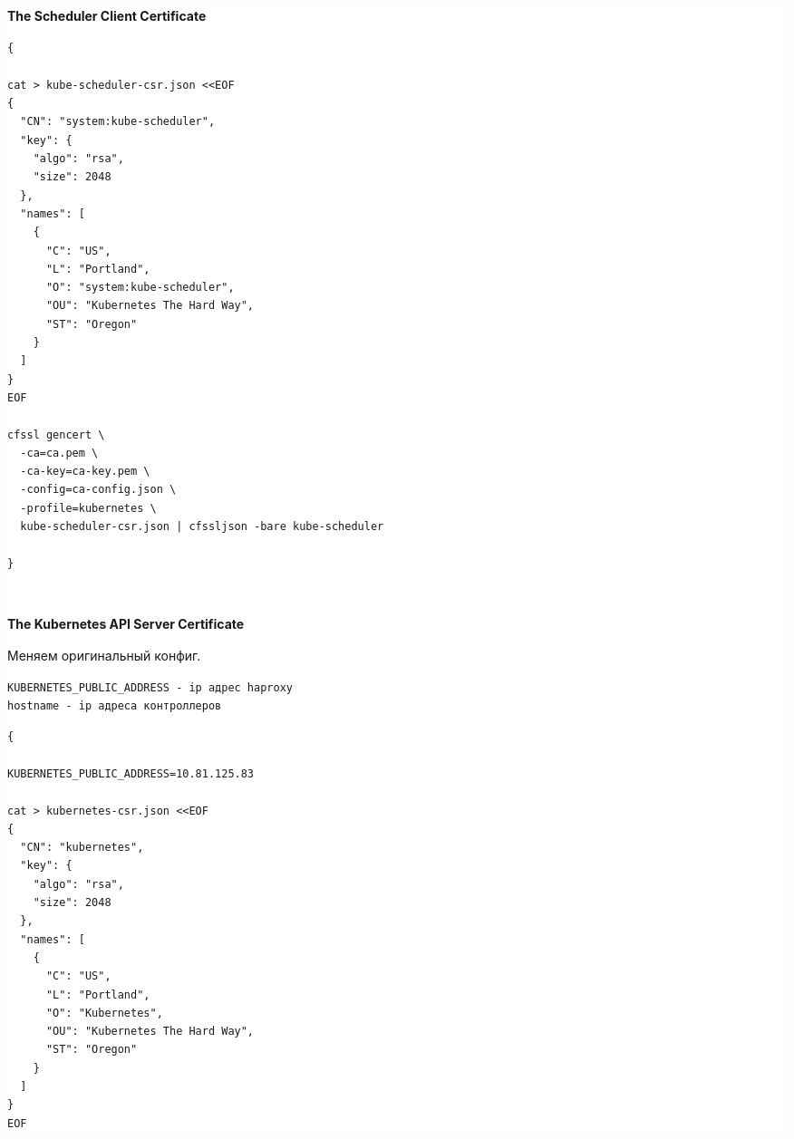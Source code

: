 **The Scheduler Client Certificate**

```
{

cat > kube-scheduler-csr.json <<EOF
{
  "CN": "system:kube-scheduler",
  "key": {
    "algo": "rsa",
    "size": 2048
  },
  "names": [
    {
      "C": "US",
      "L": "Portland",
      "O": "system:kube-scheduler",
      "OU": "Kubernetes The Hard Way",
      "ST": "Oregon"
    }
  ]
}
EOF

cfssl gencert \
  -ca=ca.pem \
  -ca-key=ca-key.pem \
  -config=ca-config.json \
  -profile=kubernetes \
  kube-scheduler-csr.json | cfssljson -bare kube-scheduler

}
```

<br/>

**The Kubernetes API Server Certificate**

Меняем оригинальный конфиг.

    KUBERNETES_PUBLIC_ADDRESS - ip адрес haproxy
    hostname - ip адреса контроллеров

```
{

KUBERNETES_PUBLIC_ADDRESS=10.81.125.83

cat > kubernetes-csr.json <<EOF
{
  "CN": "kubernetes",
  "key": {
    "algo": "rsa",
    "size": 2048
  },
  "names": [
    {
      "C": "US",
      "L": "Portland",
      "O": "Kubernetes",
      "OU": "Kubernetes The Hard Way",
      "ST": "Oregon"
    }
  ]
}
EOF

```